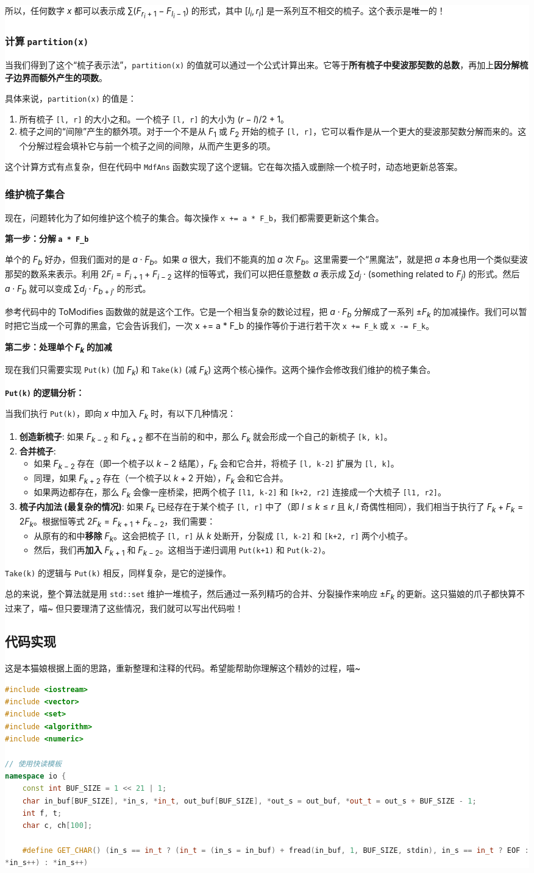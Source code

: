 所以，任何数字 $x$ 都可以表示成 $\sum (F_{r_i+1} - F_{l_i-1})$ 的形式，其中 $[l_i, r_i]$ 是一系列互不相交的梳子。这个表示是唯一的！

### 计算 `partition(x)`

当我们得到了这个“梳子表示法”，`partition(x)` 的值就可以通过一个公式计算出来。它等于**所有梳子中斐波那契数的总数**，再加上**因分解梳子边界而额外产生的项数**。

具体来说，`partition(x)` 的值是：
1.  所有梳子 `[l, r]` 的大小之和。一个梳子 `[l, r]` 的大小为 $(r-l)/2 + 1$。
2.  梳子之间的“间隙”产生的额外项。对于一个不是从 $F_1$ 或 $F_2$ 开始的梳子 `[l, r]`，它可以看作是从一个更大的斐波那契数分解而来的。这个分解过程会填补它与前一个梳子之间的间隙，从而产生更多的项。

这个计算方式有点复杂，但在代码中 `MdfAns` 函数实现了这个逻辑。它在每次插入或删除一个梳子时，动态地更新总答案。

### 维护梳子集合

现在，问题转化为了如何维护这个梳子的集合。每次操作 `x += a * F_b`，我们都需要更新这个集合。

**第一步：分解 `a * F_b`**

单个的 $F_b$ 好办，但我们面对的是 $a \cdot F_b$。如果 $a$ 很大，我们不能真的加 $a$ 次 $F_b$。这里需要一个“黑魔法”，就是把 $a$ 本身也用一个类似斐波那契的数系来表示。利用 $2F_i = F_{i+1} + F_{i-2}$ 这样的恒等式，我们可以把任意整数 $a$ 表示成 $\sum d_j \cdot (\text{something related to } F_j)$ 的形式。然后 $a \cdot F_b$ 就可以变成 $\sum d_j \cdot F_{b+j'}$ 的形式。

参考代码中的 ToModifies 函数做的就是这个工作。它是一个相当复杂的数论过程，把 $a \cdot F_b$ 分解成了一系列 $\pm F_k$ 的加减操作。我们可以暂时把它当成一个可靠的黑盒，它会告诉我们，一次 x += a * F_b 的操作等价于进行若干次 `x += F_k` 或 `x -= F_k`。

**第二步：处理单个 $F_k$ 的加减**

现在我们只需要实现 `Put(k)` (加 $F_k$) 和 `Take(k)` (减 $F_k$) 这两个核心操作。这两个操作会修改我们维护的梳子集合。

**`Put(k)` 的逻辑分析：**

当我们执行 `Put(k)`，即向 $x$ 中加入 $F_k$ 时，有以下几种情况：
1.  **创造新梳子**: 如果 $F_{k-2}$ 和 $F_{k+2}$ 都不在当前的和中，那么 $F_k$ 就会形成一个自己的新梳子 `[k, k]`。
2.  **合并梳子**:
    *   如果 $F_{k-2}$ 存在（即一个梳子以 $k-2$ 结尾），$F_k$ 会和它合并，将梳子 `[l, k-2]` 扩展为 `[l, k]`。
    *   同理，如果 $F_{k+2}$ 存在（一个梳子以 $k+2$ 开始），$F_k$ 会和它合并。
    *   如果两边都存在，那么 $F_k$ 会像一座桥梁，把两个梳子 `[l1, k-2]` 和 `[k+2, r2]` 连接成一个大梳子 `[l1, r2]`。
3.  **梳子内加法 (最复杂的情况)**: 如果 $F_k$ 已经存在于某个梳子 `[l, r]` 中了（即 $l \le k \le r$ 且 $k, l$ 奇偶性相同），我们相当于执行了 $F_k + F_k = 2F_k$。根据恒等式 $2F_k = F_{k+1} + F_{k-2}$，我们需要：
    *   从原有的和中**移除** $F_k$。这会把梳子 `[l, r]` 从 $k$ 处断开，分裂成 `[l, k-2]` 和 `[k+2, r]` 两个小梳子。
    *   然后，我们再**加入** $F_{k+1}$ 和 $F_{k-2}$。这相当于递归调用 `Put(k+1)` 和 `Put(k-2)`。

`Take(k)` 的逻辑与 `Put(k)` 相反，同样复杂，是它的逆操作。

总的来说，整个算法就是用 `std::set` 维护一堆梳子，然后通过一系列精巧的合并、分裂操作来响应 $\pm F_k$ 的更新。这只猫娘的爪子都快算不过来了，喵~ 但只要理清了这些情况，我们就可以写出代码啦！

## 代码实现

这是本猫娘根据上面的思路，重新整理和注释的代码。希望能帮助你理解这个精妙的过程，喵~

```cpp
#include <iostream>
#include <vector>
#include <set>
#include <algorithm>
#include <numeric>

// 使用快读模板
namespace io {
    const int BUF_SIZE = 1 << 21 | 1;
    char in_buf[BUF_SIZE], *in_s, *in_t, out_buf[BUF_SIZE], *out_s = out_buf, *out_t = out_s + BUF_SIZE - 1;
    int f, t;
    char c, ch[100];

    #define GET_CHAR() (in_s == in_t ? (in_t = (in_s = in_buf) + fread(in_buf, 1, BUF_SIZE, stdin), in_s == in_t ? EOF : *in_s++) : *in_s++)
```